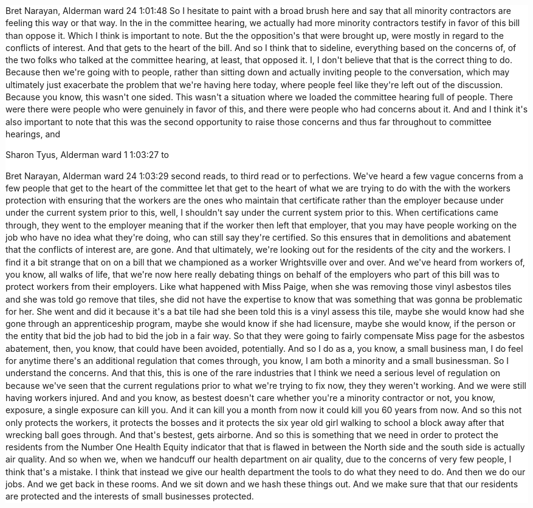 Bret Narayan, Alderman ward 24  1:01:48
So I hesitate to paint with a broad brush here and say that all minority contractors are feeling this way or that way. In the in the committee hearing, we actually had more minority contractors testify in favor of this bill than oppose it. Which I think is important to note. But the the opposition's that were brought up, were mostly in regard to the conflicts of interest. And that gets to the heart of the bill. And so I think that to sideline, everything based on the concerns of, of the two folks who talked at the committee hearing, at least, that opposed it. I, I don't believe that that is the correct thing to do. Because then we're going with to people, rather than sitting down and actually inviting people to the conversation, which may ultimately just exacerbate the problem that we're having here today, where people feel like they're left out of the discussion. Because you know, this wasn't one sided. This wasn't a situation where we loaded the committee hearing full of people. There were there were people who were genuinely in favor of this, and there were people who had concerns about it. And and I think it's also important to note that this was the second opportunity to raise those concerns and thus far throughout to committee hearings, and

Sharon Tyus, Alderman ward 1  1:03:27
to

Bret Narayan, Alderman ward 24  1:03:29
second reads, to third read or to perfections. We've heard a few vague concerns from a few people that get to the heart of the committee let that get to the heart of what we are trying to do with the with the workers protection with ensuring that the workers are the ones who maintain that certificate rather than the employer because under under the current system prior to this, well, I shouldn't say under the current system prior to this. When certifications came through, they went to the employer meaning that if the worker then left that employer, that you may have people working on the job who have no idea what they're doing, who can still say they're certified. So this ensures that in demolitions and abatement that the conflicts of interest are, are gone. And that ultimately, we're looking out for the residents of the city and the workers. I find it a bit strange that on on a bill that we championed as a worker Wrightsville over and over. And we've heard from workers of, you know, all walks of life, that we're now here really debating things on behalf of the employers who part of this bill was to protect workers from their employers. Like what happened with Miss Paige, when she was removing those vinyl asbestos tiles and she was told go remove that tiles, she did not have the expertise to know that was something that was gonna be problematic for her. She went and did it because it's a bat tile had she been told this is a vinyl assess this tile, maybe she would know had she gone through an apprenticeship program, maybe she would know if she had licensure, maybe she would know, if the person or the entity that bid the job had to bid the job in a fair way. So that they were going to fairly compensate Miss page for the asbestos abatement, then, you know, that could have been avoided, potentially. And so I do as a, you know, a small business man, I do feel for anytime there's an additional regulation that comes through, you know, I am both a minority and a small businessman. So I understand the concerns. And that this, this is one of the rare industries that I think we need a serious level of regulation on because we've seen that the current regulations prior to what we're trying to fix now, they they weren't working. And we were still having workers injured. And and you know, as bestest doesn't care whether you're a minority contractor or not, you know, exposure, a single exposure can kill you. And it can kill you a month from now it could kill you 60 years from now. And so this not only protects the workers, it protects the bosses and it protects the six year old girl walking to school a block away after that wrecking ball goes through. And that's bestest, gets airborne. And so this is something that we need in order to protect the residents from the Number One Health Equity indicator that that is flawed in between the North side and the south side is actually air quality. And so when we, when we handcuff our health department on air quality, due to the concerns of very few people, I think that's a mistake. I think that instead we give our health department the tools to do what they need to do. And then we do our jobs. And we get back in these rooms. And we sit down and we hash these things out. And we make sure that that our residents are protected and the interests of small businesses protected.

